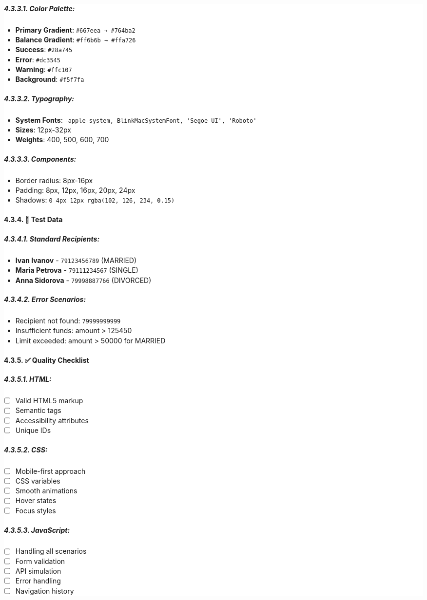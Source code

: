##### 4.3.3.1. Color Palette:
- **Primary Gradient**: `#667eea → #764ba2`
- **Balance Gradient**: `#ff6b6b → #ffa726`
- **Success**: `#28a745`
- **Error**: `#dc3545`
- **Warning**: `#ffc107`
- **Background**: `#f5f7fa`

##### 4.3.3.2. Typography:
- **System Fonts**: `-apple-system, BlinkMacSystemFont, 'Segoe UI', 'Roboto'`
- **Sizes**: 12px-32px
- **Weights**: 400, 500, 600, 700

##### 4.3.3.3. Components:
- Border radius: 8px-16px
- Padding: 8px, 12px, 16px, 20px, 24px
- Shadows: `0 4px 12px rgba(102, 126, 234, 0.15)`

#### 4.3.4. 🧪 Test Data

##### 4.3.4.1. Standard Recipients:
- **Ivan Ivanov** - `79123456789` (MARRIED)
- **Maria Petrova** - `79111234567` (SINGLE)
- **Anna Sidorova** - `79998887766` (DIVORCED)

##### 4.3.4.2. Error Scenarios:
- Recipient not found: `79999999999`
- Insufficient funds: amount > 125450
- Limit exceeded: amount > 50000 for MARRIED

#### 4.3.5. ✅ Quality Checklist

##### 4.3.5.1. HTML:
- [ ] Valid HTML5 markup
- [ ] Semantic tags
- [ ] Accessibility attributes
- [ ] Unique IDs

##### 4.3.5.2. CSS:
- [ ] Mobile-first approach
- [ ] CSS variables
- [ ] Smooth animations
- [ ] Hover states
- [ ] Focus styles

##### 4.3.5.3. JavaScript:
- [ ] Handling all scenarios
- [ ] Form validation
- [ ] API simulation
- [ ] Error handling
- [ ] Navigation history
